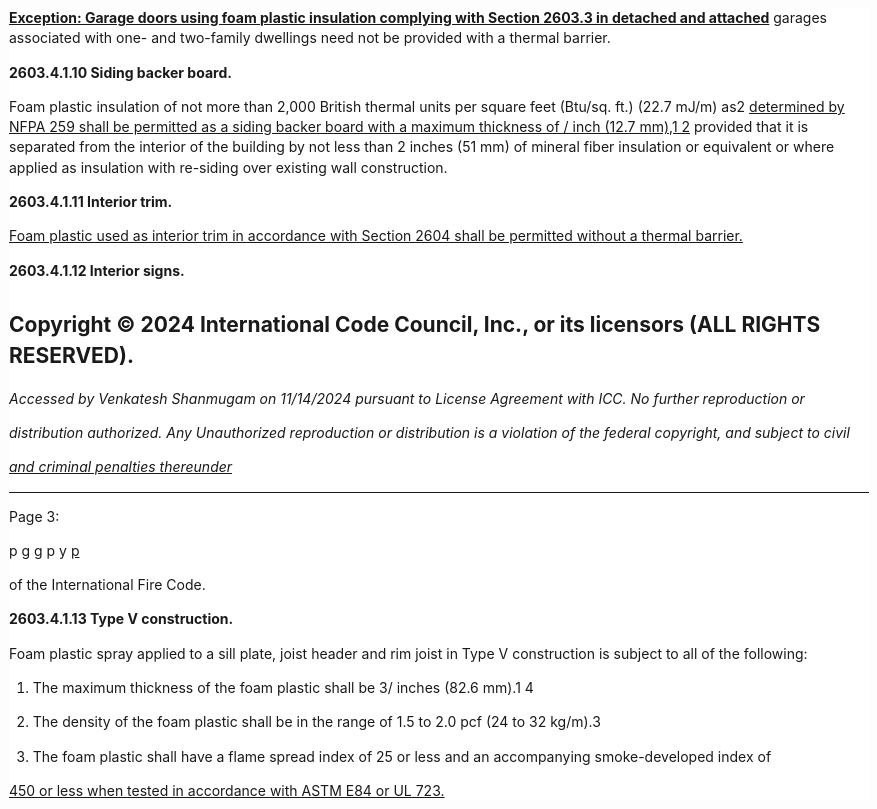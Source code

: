 **[Exception: Garage doors using foam plastic insulation complying with Section 2603.3 in detached and attached](http://codes.iccsafe.org/#VACC2021P1_Ch26_Sec2603.3)**
garages associated with one- and two-family dwellings need not be provided with a thermal barrier.

**2603.4.1.10 Siding backer board.**

Foam plastic insulation of not more than 2,000 British thermal units per square feet (Btu/sq. ft.) (22.7 mJ/m) as2
[determined by NFPA 259 shall be permitted as a siding backer board with a maximum thickness of / inch (12.7 mm),1 2](http://codes.iccsafe.org/#VACC2021P1_Ch35_PromNFPA_RefStd259_18)
provided that it is separated from the interior of the building by not less than 2 inches (51 mm) of mineral fiber insulation
or equivalent or where applied as insulation with re-siding over existing wall construction.


**2603.4.1.11 Interior trim.**

[Foam plastic used as interior trim in accordance with Section 2604 shall be permitted without a thermal barrier.](http://codes.iccsafe.org/#VACC2021P1_Ch26_Sec2604)

**2603.4.1.12 Interior signs.**


## Copyright © 2024 International Code Council, Inc., or its licensors (ALL RIGHTS RESERVED).

_Accessed by Venkatesh Shanmugam on 11/14/2024 pursuant to License Agreement with ICC. No further reproduction or_

_distribution authorized. Any Unauthorized reproduction or distribution is a violation of the federal copyright, and subject to civil_

_[and criminal penalties thereunder](http://codes.iccsafe.org/content/VACC2021P1/chapter-26-plastic#VACC2021P1_Ch26_Sec2603)_


-----



Page 3:

p g g p y [p](http://codes.iccsafe.org/#IFC2018_Ch08)


of the International Fire Code.

**2603.4.1.13 Type V construction.**

Foam plastic spray applied to a sill plate, joist header and rim joist in Type V construction is subject to all of the following:


1. The maximum thickness of the foam plastic shall be 3/ inches (82.6 mm).1 4

2. The density of the foam plastic shall be in the range of 1.5 to 2.0 pcf (24 to 32 kg/m).3


3. The foam plastic shall have a flame spread index of 25 or less and an accompanying smoke-developed index of

[450 or less when tested in accordance with ASTM E84 or UL 723.](http://codes.iccsafe.org/#VACC2021P1_Ch35_PromASTM_RefStdE84_2018B)
